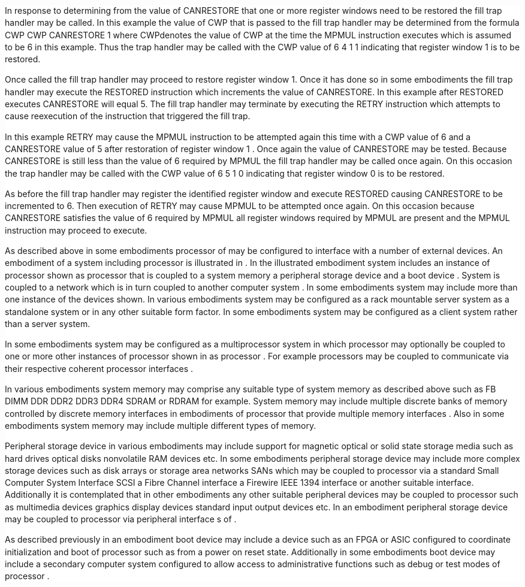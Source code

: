 In response to determining from the value of CANRESTORE that one or more register windows need to be restored the fill trap handler may be called. In this example the value of CWP that is passed to the fill trap handler may be determined from the formula CWP CWP CANRESTORE 1 where CWPdenotes the value of CWP at the time the MPMUL instruction executes which is assumed to be 6 in this example. Thus the trap handler may be called with the CWP value of 6 4 1 1 indicating that register window 1 is to be restored.

Once called the fill trap handler may proceed to restore register window 1. Once it has done so in some embodiments the fill trap handler may execute the RESTORED instruction which increments the value of CANRESTORE. In this example after RESTORED executes CANRESTORE will equal 5. The fill trap handler may terminate by executing the RETRY instruction which attempts to cause reexecution of the instruction that triggered the fill trap.

In this example RETRY may cause the MPMUL instruction to be attempted again this time with a CWP value of 6 and a CANRESTORE value of 5 after restoration of register window 1 . Once again the value of CANRESTORE may be tested. Because CANRESTORE is still less than the value of 6 required by MPMUL the fill trap handler may be called once again. On this occasion the trap handler may be called with the CWP value of 6 5 1 0 indicating that register window 0 is to be restored.

As before the fill trap handler may register the identified register window and execute RESTORED causing CANRESTORE to be incremented to 6. Then execution of RETRY may cause MPMUL to be attempted once again. On this occasion because CANRESTORE satisfies the value of 6 required by MPMUL all register windows required by MPMUL are present and the MPMUL instruction may proceed to execute.

As described above in some embodiments processor of may be configured to interface with a number of external devices. An embodiment of a system including processor is illustrated in . In the illustrated embodiment system includes an instance of processor shown as processor that is coupled to a system memory a peripheral storage device and a boot device . System is coupled to a network which is in turn coupled to another computer system . In some embodiments system may include more than one instance of the devices shown. In various embodiments system may be configured as a rack mountable server system as a standalone system or in any other suitable form factor. In some embodiments system may be configured as a client system rather than a server system.

In some embodiments system may be configured as a multiprocessor system in which processor may optionally be coupled to one or more other instances of processor shown in as processor . For example processors may be coupled to communicate via their respective coherent processor interfaces .

In various embodiments system memory may comprise any suitable type of system memory as described above such as FB DIMM DDR DDR2 DDR3 DDR4 SDRAM or RDRAM for example. System memory may include multiple discrete banks of memory controlled by discrete memory interfaces in embodiments of processor that provide multiple memory interfaces . Also in some embodiments system memory may include multiple different types of memory.

Peripheral storage device in various embodiments may include support for magnetic optical or solid state storage media such as hard drives optical disks nonvolatile RAM devices etc. In some embodiments peripheral storage device may include more complex storage devices such as disk arrays or storage area networks SANs which may be coupled to processor via a standard Small Computer System Interface SCSI a Fibre Channel interface a Firewire IEEE 1394 interface or another suitable interface. Additionally it is contemplated that in other embodiments any other suitable peripheral devices may be coupled to processor such as multimedia devices graphics display devices standard input output devices etc. In an embodiment peripheral storage device may be coupled to processor via peripheral interface s of .

As described previously in an embodiment boot device may include a device such as an FPGA or ASIC configured to coordinate initialization and boot of processor such as from a power on reset state. Additionally in some embodiments boot device may include a secondary computer system configured to allow access to administrative functions such as debug or test modes of processor .
